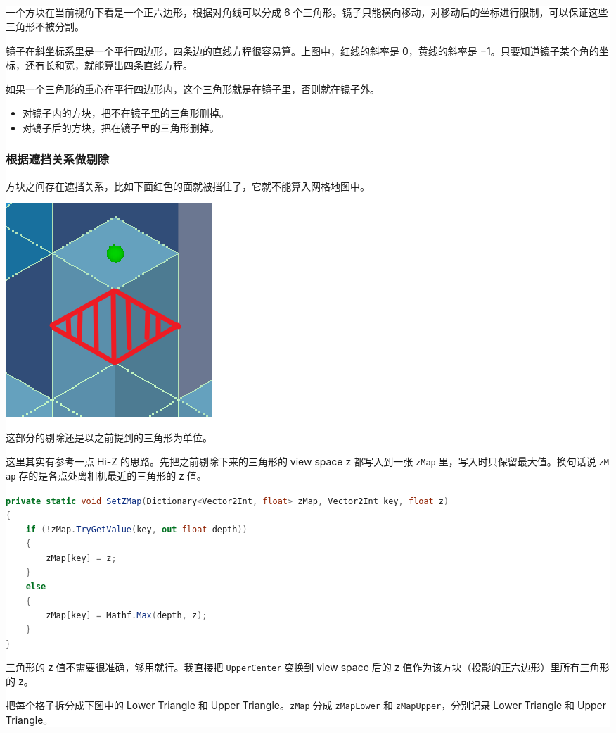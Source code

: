 一个方块在当前视角下看是一个正六边形，根据对角线可以分成 6 个三角形。镜子只能横向移动，对移动后的坐标进行限制，可以保证这些三角形不被分割。

镜子在斜坐标系里是一个平行四边形，四条边的直线方程很容易算。上图中，红线的斜率是 $0$，黄线的斜率是 $-1$。只要知道镜子某个角的坐标，还有长和宽，就能算出四条直线方程。

如果一个三角形的重心在平行四边形内，这个三角形就是在镜子里，否则就在镜子外。

- 对镜子内的方块，把不在镜子里的三角形删掉。
- 对镜子后的方块，把在镜子里的三角形删掉。

### 根据遮挡关系做剔除

方块之间存在遮挡关系，比如下面红色的面就被挡住了，它就不能算入网格地图中。

![遮挡关系](../../../assets/images/unity_hsr_dream_ticker_explain3.png)

这部分的剔除还是以之前提到的三角形为单位。

这里其实有参考一点 Hi-Z 的思路。先把之前剔除下来的三角形的 view space z 都写入到一张 `zMap` 里，写入时只保留最大值。换句话说 `zMap` 存的是各点处离相机最近的三角形的 z 值。

``` c#
private static void SetZMap(Dictionary<Vector2Int, float> zMap, Vector2Int key, float z)
{
    if (!zMap.TryGetValue(key, out float depth))
    {
        zMap[key] = z;
    }
    else
    {
        zMap[key] = Mathf.Max(depth, z);
    }
}
```

三角形的 z 值不需要很准确，够用就行。我直接把 `UpperCenter` 变换到 view space 后的 z 值作为该方块（投影的正六边形）里所有三角形的 z。

把每个格子拆分成下图中的 Lower Triangle 和 Upper Triangle。`zMap` 分成 `zMapLower` 和 `zMapUpper`，分别记录 Lower Triangle 和 Upper Triangle。
